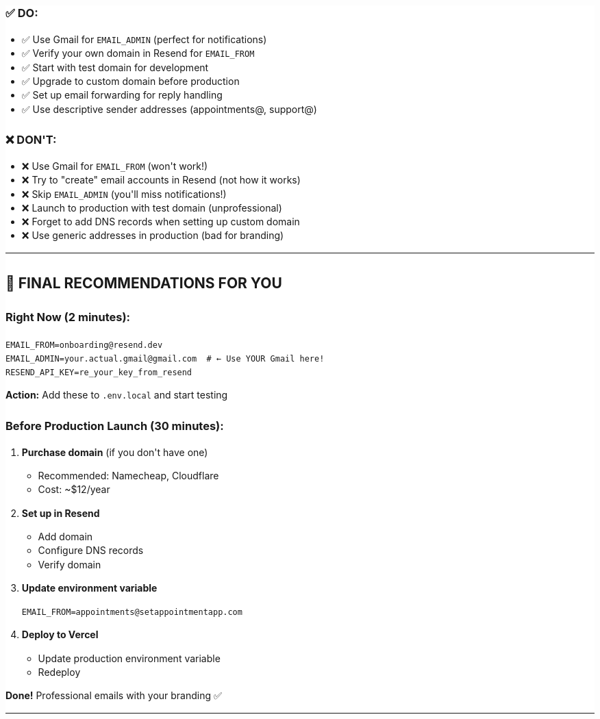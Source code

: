 ### ✅ DO:

- ✅ Use Gmail for `EMAIL_ADMIN` (perfect for notifications)
- ✅ Verify your own domain in Resend for `EMAIL_FROM`
- ✅ Start with test domain for development
- ✅ Upgrade to custom domain before production
- ✅ Set up email forwarding for reply handling
- ✅ Use descriptive sender addresses (appointments@, support@)

### ❌ DON'T:

- ❌ Use Gmail for `EMAIL_FROM` (won't work!)
- ❌ Try to "create" email accounts in Resend (not how it works)
- ❌ Skip `EMAIL_ADMIN` (you'll miss notifications!)
- ❌ Launch to production with test domain (unprofessional)
- ❌ Forget to add DNS records when setting up custom domain
- ❌ Use generic addresses in production (bad for branding)

---

## 🎯 FINAL RECOMMENDATIONS FOR YOU

### Right Now (2 minutes):

```env
EMAIL_FROM=onboarding@resend.dev
EMAIL_ADMIN=your.actual.gmail@gmail.com  # ← Use YOUR Gmail here!
RESEND_API_KEY=re_your_key_from_resend
```

**Action:** Add these to `.env.local` and start testing

### Before Production Launch (30 minutes):

1. **Purchase domain** (if you don't have one)
   - Recommended: Namecheap, Cloudflare
   - Cost: ~$12/year

2. **Set up in Resend**
   - Add domain
   - Configure DNS records
   - Verify domain

3. **Update environment variable**

   ```env
   EMAIL_FROM=appointments@setappointmentapp.com
   ```

4. **Deploy to Vercel**
   - Update production environment variable
   - Redeploy

**Done!** Professional emails with your branding ✅

---